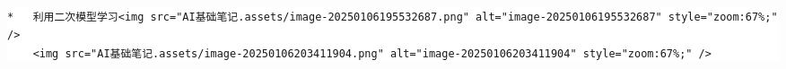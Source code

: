     *   利用二次模型学习<img src="AI基础笔记.assets/image-20250106195532687.png" alt="image-20250106195532687" style="zoom:67%;" />
        <img src="AI基础笔记.assets/image-20250106203411904.png" alt="image-20250106203411904" style="zoom:67%;" />

